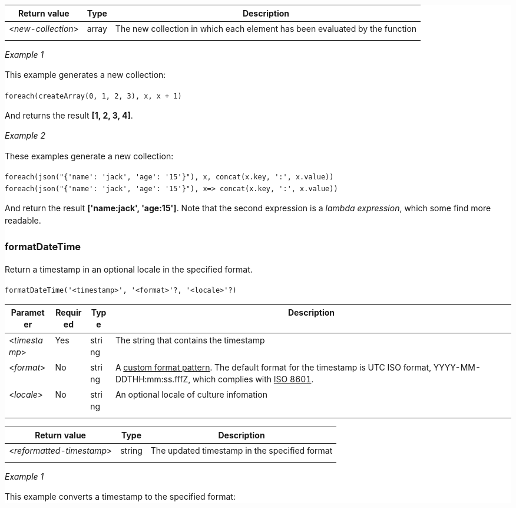 | Return value | Type | Description |
| ------------ | ---- | ----------- |
| <*new-collection*> | array | The new collection in which each element has been evaluated by the function  |
||||

*Example 1*

This example generates a new collection:

```
foreach(createArray(0, 1, 2, 3), x, x + 1)
```

And returns the result **[1, 2, 3, 4]**.

*Example 2*

These examples generate a new collection:

```
foreach(json("{'name': 'jack', 'age': '15'}"), x, concat(x.key, ':', x.value))
foreach(json("{'name': 'jack', 'age': '15'}"), x=> concat(x.key, ':', x.value))
```

And return the result **['name:jack', 'age:15']**. Note that the second expression is a *lambda expression*, which some find more readable.

<a name="formatDateTime"></a>

### formatDateTime

Return a timestamp in an optional locale in the specified format.

```
formatDateTime('<timestamp>', '<format>'?, '<locale>'?)
```

| Parameter | Required | Type | Description |
| --------- | -------- | ---- | ----------- |
| <*timestamp*> | Yes | string | The string that contains the timestamp |
| <*format*> | No | string | A [custom format pattern](https://docs.microsoft.com/dotnet/standard/base-types/custom-date-and-time-format-strings). The default format for the timestamp is UTC ISO format, YYYY-MM-DDTHH:mm:ss.fffZ, which complies with [ISO 8601](https://en.wikipedia.org/wiki/ISO**8601). |
| <*locale*> | No | string | An optional locale of culture infomation | 
|||||


| Return value | Type | Description |
| ------------ | ---- | ----------- |
| <*reformatted-timestamp*> | string | The updated timestamp in the specified format |
||||

*Example 1*

This example converts a timestamp to the specified format:
